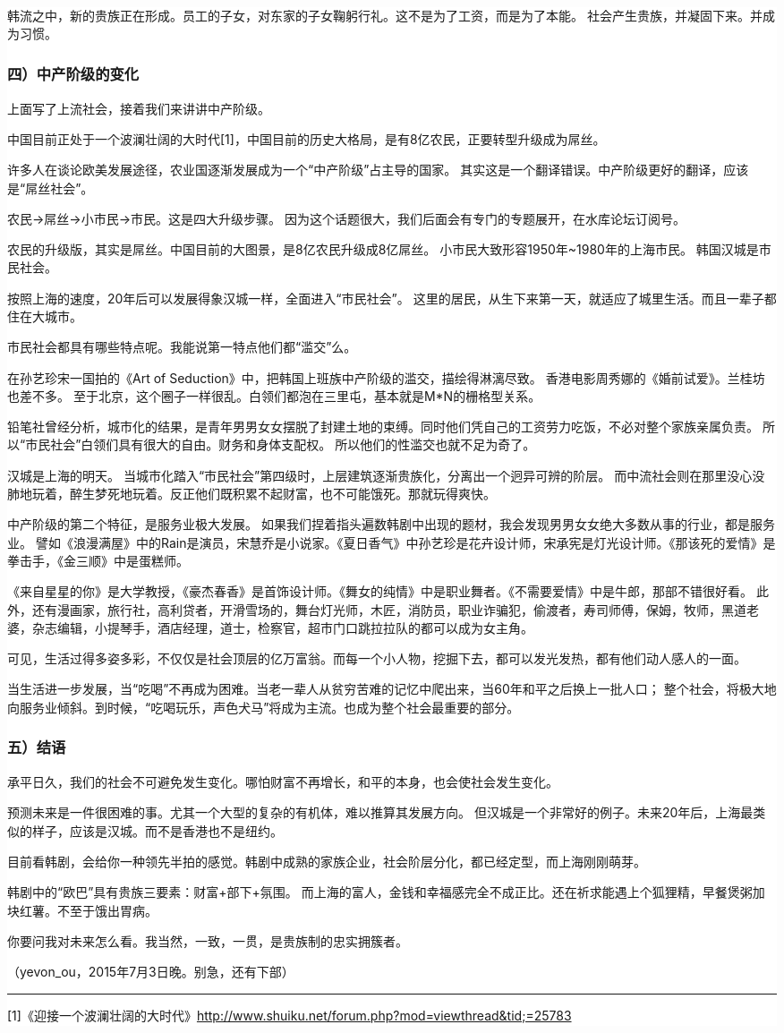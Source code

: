韩流之中，新的贵族正在形成。员工的子女，对东家的子女鞠躬行礼。这不是为了工资，而是为了本能。
社会产生贵族，并凝固下来。并成为习惯。



### 四）中产阶级的变化

上面写了上流社会，接着我们来讲讲中产阶级。

中国目前正处于一个波澜壮阔的大时代[1]，中国目前的历史大格局，是有8亿农民，正要转型升级成为屌丝。

许多人在谈论欧美发展途径，农业国逐渐发展成为一个“中产阶级”占主导的国家。
其实这是一个翻译错误。中产阶级更好的翻译，应该是“屌丝社会”。

农民->屌丝->小市民->市民。这是四大升级步骤。
因为这个话题很大，我们后面会有专门的专题展开，在水库论坛订阅号。

农民的升级版，其实是屌丝。中国目前的大图景，是8亿农民升级成8亿屌丝。
小市民大致形容1950年~1980年的上海市民。
韩国汉城是市民社会。


按照上海的速度，20年后可以发展得象汉城一样，全面进入“市民社会”。
这里的居民，从生下来第一天，就适应了城里生活。而且一辈子都住在大城市。

市民社会都具有哪些特点呢。我能说第一特点他们都“滥交”么。

在孙艺珍宋一国拍的《Art of Seduction》中，把韩国上班族中产阶级的滥交，描绘得淋漓尽致。
香港电影周秀娜的《婚前试爱》。兰桂坊也差不多。
至于北京，这个圈子一样很乱。白领们都泡在三里屯，基本就是M*N的栅格型关系。

铅笔社曾经分析，城市化的结果，是青年男男女女摆脱了封建土地的束缚。同时他们凭自己的工资劳力吃饭，不必对整个家族亲属负责。
所以“市民社会”白领们具有很大的自由。财务和身体支配权。
所以他们的性滥交也就不足为奇了。

汉城是上海的明天。
当城市化踏入“市民社会”第四级时，上层建筑逐渐贵族化，分离出一个迥异可辨的阶层。
而中流社会则在那里没心没肺地玩着，醉生梦死地玩着。反正他们既积累不起财富，也不可能饿死。那就玩得爽快。


中产阶级的第二个特征，是服务业极大发展。
如果我们捏着指头遍数韩剧中出现的题材，我会发现男男女女绝大多数从事的行业，都是服务业。
譬如《浪漫满屋》中的Rain是演员，宋慧乔是小说家。《夏日香气》中孙艺珍是花卉设计师，宋承宪是灯光设计师。《那该死的爱情》是拳击手，《金三顺》中是蛋糕师。

《来自星星的你》是大学教授，《豪杰春香》是首饰设计师。《舞女的纯情》中是职业舞者。《不需要爱情》中是牛郎，那部不错很好看。
此外，还有漫画家，旅行社，高利贷者，开滑雪场的，舞台灯光师，木匠，消防员，职业诈骗犯，偷渡者，寿司师傅，保姆，牧师，黑道老婆，杂志编辑，小提琴手，酒店经理，道士，检察官，超市门口跳拉拉队的都可以成为女主角。

可见，生活过得多姿多彩，不仅仅是社会顶层的亿万富翁。而每一个小人物，挖掘下去，都可以发光发热，都有他们动人感人的一面。

当生活进一步发展，当“吃喝”不再成为困难。当老一辈人从贫穷苦难的记忆中爬出来，当60年和平之后换上一批人口；
整个社会，将极大地向服务业倾斜。到时候，“吃喝玩乐，声色犬马”将成为主流。也成为整个社会最重要的部分。



### 五）结语

承平日久，我们的社会不可避免发生变化。哪怕财富不再增长，和平的本身，也会使社会发生变化。

预测未来是一件很困难的事。尤其一个大型的复杂的有机体，难以推算其发展方向。
但汉城是一个非常好的例子。未来20年后，上海最类似的样子，应该是汉城。而不是香港也不是纽约。

目前看韩剧，会给你一种领先半拍的感觉。韩剧中成熟的家族企业，社会阶层分化，都已经定型，而上海刚刚萌芽。

韩剧中的“欧巴”具有贵族三要素：财富+部下+氛围。
而上海的富人，金钱和幸福感完全不成正比。还在祈求能遇上个狐狸精，早餐煲粥加块红薯。不至于饿出胃病。

你要问我对未来怎么看。我当然，一致，一贯，是贵族制的忠实拥簇者。



（yevon_ou，2015年7月3日晚。别急，还有下部）

--- 
[1]《迎接一个波澜壮阔的大时代》http://www.shuiku.net/forum.php?mod=viewthread&tid;=25783

